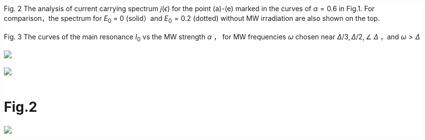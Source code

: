 Fig. 2 The analysis of current carrying spectrum $j ( \epsilon )$ for the point (a)-(e) marked in the curves of $\alpha = 0 . 6$ in Fig.1. For comparison，the spectrum for $E _ { 0 } ~ = ~ 0$ (solid）and $E _ { 0 } = 0 . 2$ (dotted) without MW irradiation are also shown on the top.

Fig. 3 The curves of the main resonance $I _ { 0 }$ vs the MW strength $\alpha$ ， for MW frequencies $\omega$ chosen near $\Delta / 3 , \Delta / 2 , \angle$ $\Delta$ ，and $\omega > \Delta$

![](images/4d86560ae2e0e345b15e66cc171b44d024555268f184812f4f9596e6d54949e1.jpg)

![](images/467b25d39eba329cdc84037b647ccb270927b74cd96da0659ef79f289de43b22.jpg)

# Fig.2

![](images/ad337bcff99d705dbc8f406cd73f554873309500d368c03073ba311d6e984383.jpg)